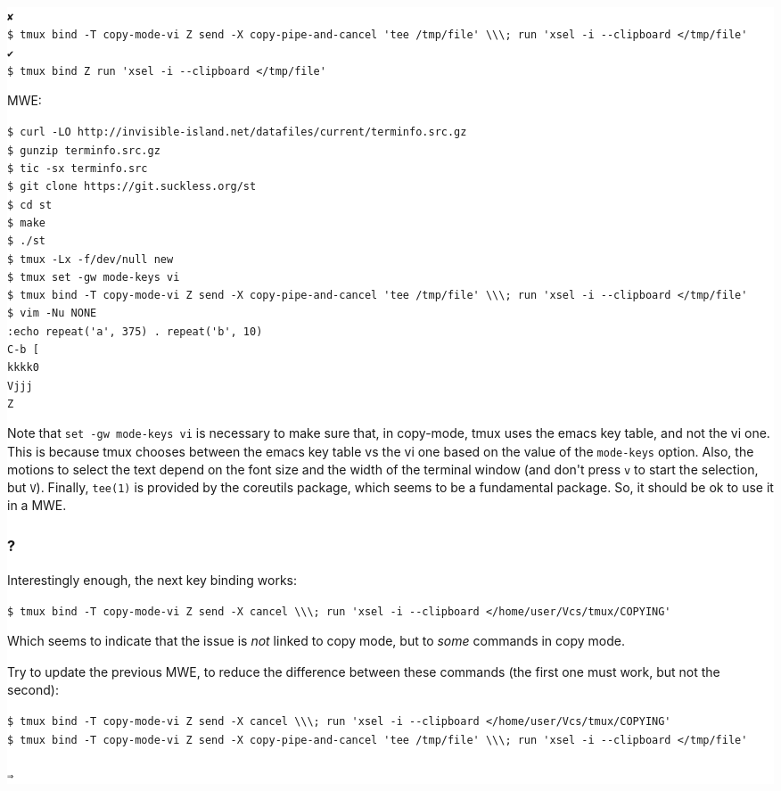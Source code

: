     ✘
    $ tmux bind -T copy-mode-vi Z send -X copy-pipe-and-cancel 'tee /tmp/file' \\\; run 'xsel -i --clipboard </tmp/file'
    ✔
    $ tmux bind Z run 'xsel -i --clipboard </tmp/file'

MWE:

    $ curl -LO http://invisible-island.net/datafiles/current/terminfo.src.gz
    $ gunzip terminfo.src.gz
    $ tic -sx terminfo.src
    $ git clone https://git.suckless.org/st
    $ cd st
    $ make
    $ ./st
    $ tmux -Lx -f/dev/null new
    $ tmux set -gw mode-keys vi
    $ tmux bind -T copy-mode-vi Z send -X copy-pipe-and-cancel 'tee /tmp/file' \\\; run 'xsel -i --clipboard </tmp/file'
    $ vim -Nu NONE
    :echo repeat('a', 375) . repeat('b', 10)
    C-b [
    kkkk0
    Vjjj
    Z

Note that `set -gw mode-keys vi` is necessary to make sure that, in copy-mode,
tmux uses the emacs key table, and not the vi one.
This is  because tmux chooses between the  emacs key table vs the vi one based on
the value of the `mode-keys` option.
Also, the motions to select the text depend  on the font size and the width of
the terminal window (and don't press `v` to start the selection, but `V`).
Finally, `tee(1)`  is provided  by the  coreutils package, which  seems to  be a
fundamental package.  So, it should be ok to use it in a MWE.

### ?

Interestingly enough, the next key binding works:

    $ tmux bind -T copy-mode-vi Z send -X cancel \\\; run 'xsel -i --clipboard </home/user/Vcs/tmux/COPYING'

Which seems to  indicate that the issue  is *not* linked to copy  mode, but to
*some* commands in copy mode.

Try to update the previous MWE, to reduce the difference between these commands
(the first one must work, but not the second):

    $ tmux bind -T copy-mode-vi Z send -X cancel \\\; run 'xsel -i --clipboard </home/user/Vcs/tmux/COPYING'
    $ tmux bind -T copy-mode-vi Z send -X copy-pipe-and-cancel 'tee /tmp/file' \\\; run 'xsel -i --clipboard </tmp/file'

    ⇒
